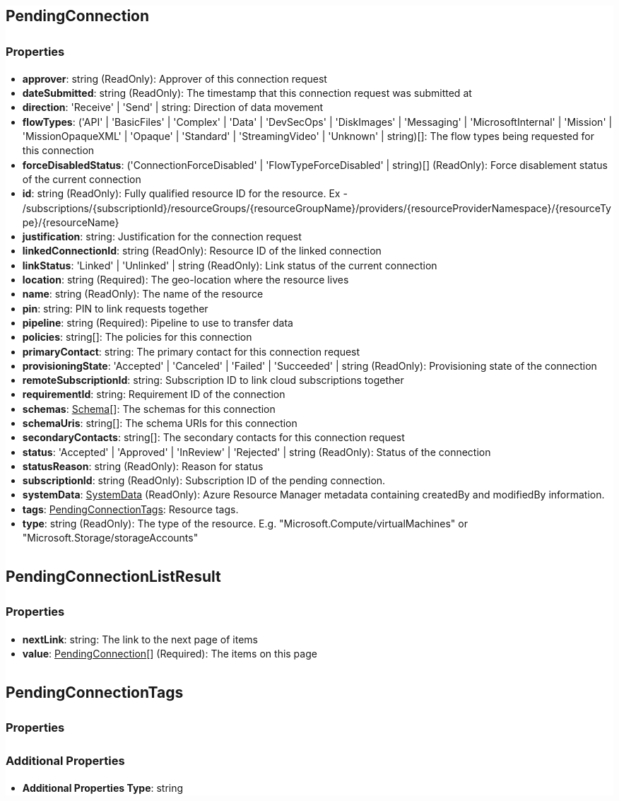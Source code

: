 ## PendingConnection
### Properties
* **approver**: string (ReadOnly): Approver of this connection request
* **dateSubmitted**: string (ReadOnly): The timestamp that this connection request was submitted at
* **direction**: 'Receive' | 'Send' | string: Direction of data movement
* **flowTypes**: ('API' | 'BasicFiles' | 'Complex' | 'Data' | 'DevSecOps' | 'DiskImages' | 'Messaging' | 'MicrosoftInternal' | 'Mission' | 'MissionOpaqueXML' | 'Opaque' | 'Standard' | 'StreamingVideo' | 'Unknown' | string)[]: The flow types being requested for this connection
* **forceDisabledStatus**: ('ConnectionForceDisabled' | 'FlowTypeForceDisabled' | string)[] (ReadOnly): Force disablement status of the current connection
* **id**: string (ReadOnly): Fully qualified resource ID for the resource. Ex - /subscriptions/{subscriptionId}/resourceGroups/{resourceGroupName}/providers/{resourceProviderNamespace}/{resourceType}/{resourceName}
* **justification**: string: Justification for the connection request
* **linkedConnectionId**: string (ReadOnly): Resource ID of the linked connection
* **linkStatus**: 'Linked' | 'Unlinked' | string (ReadOnly): Link status of the current connection
* **location**: string (Required): The geo-location where the resource lives
* **name**: string (ReadOnly): The name of the resource
* **pin**: string: PIN to link requests together
* **pipeline**: string (Required): Pipeline to use to transfer data
* **policies**: string[]: The policies for this connection
* **primaryContact**: string: The primary contact for this connection request
* **provisioningState**: 'Accepted' | 'Canceled' | 'Failed' | 'Succeeded' | string (ReadOnly): Provisioning state of the connection
* **remoteSubscriptionId**: string: Subscription ID to link cloud subscriptions together
* **requirementId**: string: Requirement ID of the connection
* **schemas**: [Schema](#schema)[]: The schemas for this connection
* **schemaUris**: string[]: The schema URIs for this connection
* **secondaryContacts**: string[]: The secondary contacts for this connection request
* **status**: 'Accepted' | 'Approved' | 'InReview' | 'Rejected' | string (ReadOnly): Status of the connection
* **statusReason**: string (ReadOnly): Reason for status
* **subscriptionId**: string (ReadOnly): Subscription ID of the pending connection.
* **systemData**: [SystemData](#systemdata) (ReadOnly): Azure Resource Manager metadata containing createdBy and modifiedBy information.
* **tags**: [PendingConnectionTags](#pendingconnectiontags): Resource tags.
* **type**: string (ReadOnly): The type of the resource. E.g. "Microsoft.Compute/virtualMachines" or "Microsoft.Storage/storageAccounts"

## PendingConnectionListResult
### Properties
* **nextLink**: string: The link to the next page of items
* **value**: [PendingConnection](#pendingconnection)[] (Required): The items on this page

## PendingConnectionTags
### Properties
### Additional Properties
* **Additional Properties Type**: string
